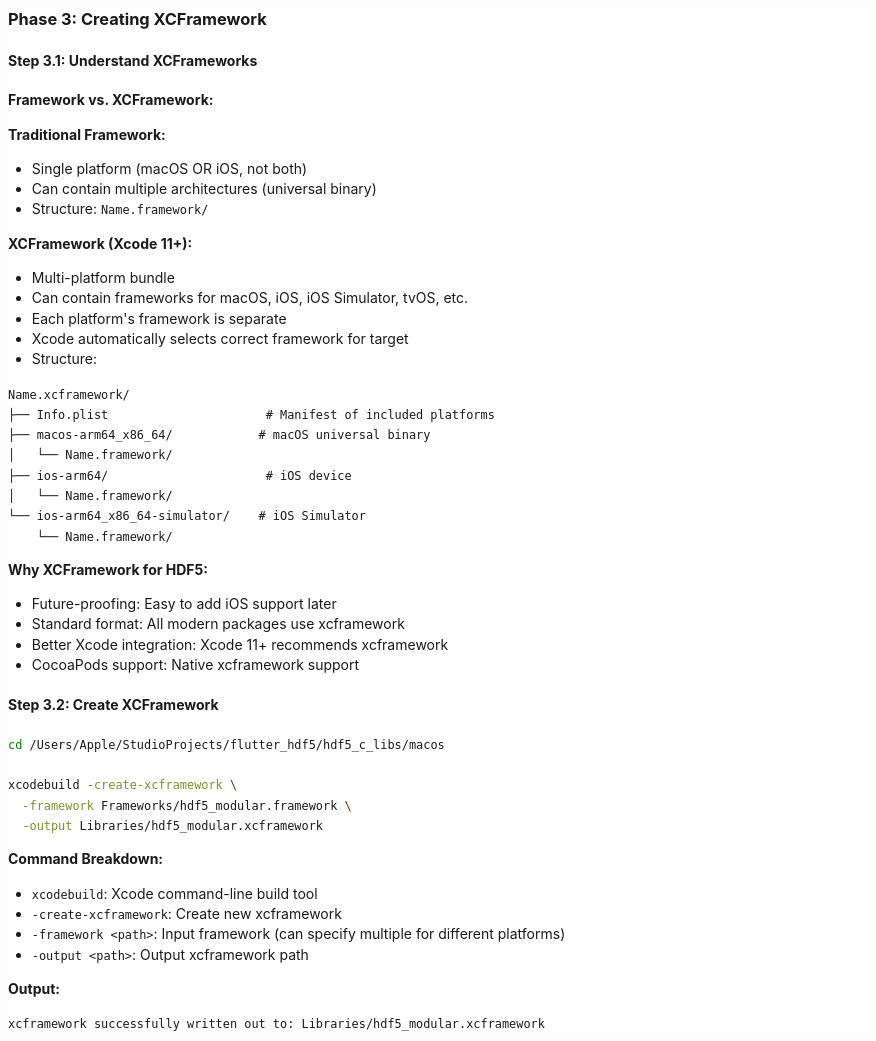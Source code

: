 ### Phase 3: Creating XCFramework

#### Step 3.1: Understand XCFrameworks

**Framework vs. XCFramework:**

**Traditional Framework:**
- Single platform (macOS OR iOS, not both)
- Can contain multiple architectures (universal binary)
- Structure: `Name.framework/`

**XCFramework (Xcode 11+):**
- Multi-platform bundle
- Can contain frameworks for macOS, iOS, iOS Simulator, tvOS, etc.
- Each platform's framework is separate
- Xcode automatically selects correct framework for target
- Structure:
```
Name.xcframework/
├── Info.plist                      # Manifest of included platforms
├── macos-arm64_x86_64/            # macOS universal binary
│   └── Name.framework/
├── ios-arm64/                      # iOS device
│   └── Name.framework/
└── ios-arm64_x86_64-simulator/    # iOS Simulator
    └── Name.framework/
```

**Why XCFramework for HDF5:**
- Future-proofing: Easy to add iOS support later
- Standard format: All modern packages use xcframework
- Better Xcode integration: Xcode 11+ recommends xcframework
- CocoaPods support: Native xcframework support

#### Step 3.2: Create XCFramework

```bash
cd /Users/Apple/StudioProjects/flutter_hdf5/hdf5_c_libs/macos

xcodebuild -create-xcframework \
  -framework Frameworks/hdf5_modular.framework \
  -output Libraries/hdf5_modular.xcframework
```

**Command Breakdown:**
- `xcodebuild`: Xcode command-line build tool
- `-create-xcframework`: Create new xcframework
- `-framework <path>`: Input framework (can specify multiple for different platforms)
- `-output <path>`: Output xcframework path

**Output:**
```
xcframework successfully written out to: Libraries/hdf5_modular.xcframework
```
